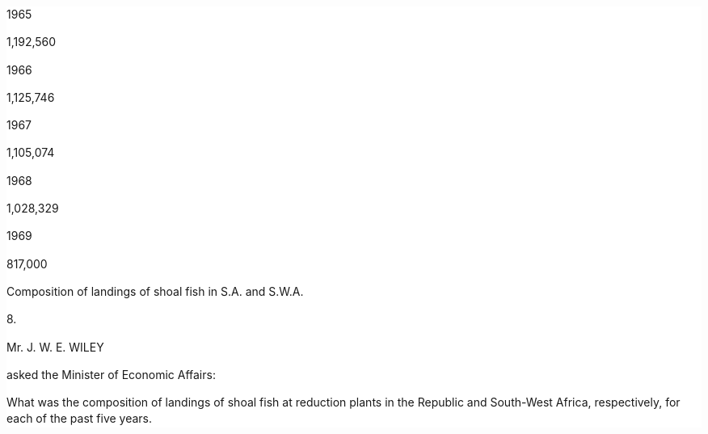 </tr>

<tr>

<td><p>1965</p></td>

<td><p>1,192,560</p></td>

</tr>

<tr>

<td><p>1966</p></td>

<td><p>1,125,746</p></td>

</tr>

<tr>

<td><p>1967</p></td>

<td><p>1,105,074</p></td>

</tr>

<tr>

<td><p>1968</p></td>

<td><p>1,028,329</p></td>

</tr>

<tr>

<td><p>1969</p></td>

<td><p>817,000</p></td>

</tr>

</table>

</answer>

</writtenStatements>

<writtenStatements>

<heading>Composition of landings of shoal fish in S.A. and S.W.A.</heading>

<question by="#wiley" to="#minister_of_economic_affairs">

<num>8.</num>

<from>Mr. J. W. E. WILEY</from>

<p>asked the Minister of Economic Affairs:</p>

<p>What was the composition of landings of shoal fish at reduction plants in the Republic and South-West Africa, respectively, for each of the past five years.</p>

</question>
